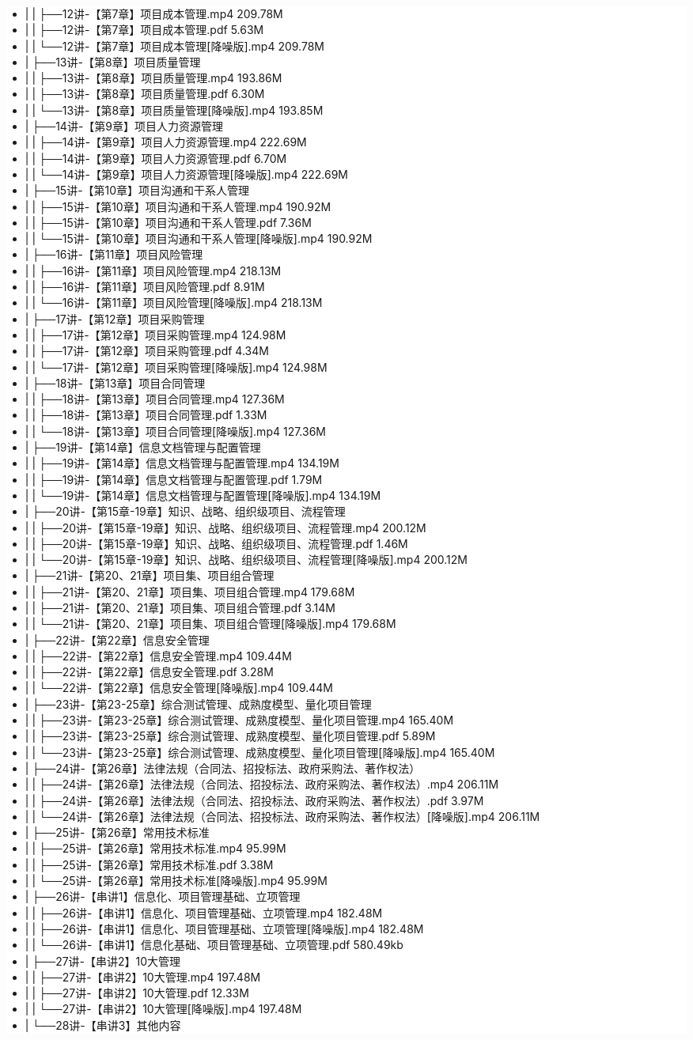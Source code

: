 - |   |   ├──12讲-【第7章】项目成本管理.mp4  209.78M
- |   |   ├──12讲-【第7章】项目成本管理.pdf  5.63M
- |   |   └──12讲-【第7章】项目成本管理[降噪版].mp4  209.78M
- |   ├──13讲-【第8章】项目质量管理  
- |   |   ├──13讲-【第8章】项目质量管理.mp4  193.86M
- |   |   ├──13讲-【第8章】项目质量管理.pdf  6.30M
- |   |   └──13讲-【第8章】项目质量管理[降噪版].mp4  193.85M
- |   ├──14讲-【第9章】项目人力资源管理  
- |   |   ├──14讲-【第9章】项目人力资源管理.mp4  222.69M
- |   |   ├──14讲-【第9章】项目人力资源管理.pdf  6.70M
- |   |   └──14讲-【第9章】项目人力资源管理[降噪版].mp4  222.69M
- |   ├──15讲-【第10章】项目沟通和干系人管理  
- |   |   ├──15讲-【第10章】项目沟通和干系人管理.mp4  190.92M
- |   |   ├──15讲-【第10章】项目沟通和干系人管理.pdf  7.36M
- |   |   └──15讲-【第10章】项目沟通和干系人管理[降噪版].mp4  190.92M
- |   ├──16讲-【第11章】项目风险管理  
- |   |   ├──16讲-【第11章】项目风险管理.mp4  218.13M
- |   |   ├──16讲-【第11章】项目风险管理.pdf  8.91M
- |   |   └──16讲-【第11章】项目风险管理[降噪版].mp4  218.13M
- |   ├──17讲-【第12章】项目采购管理  
- |   |   ├──17讲-【第12章】项目采购管理.mp4  124.98M
- |   |   ├──17讲-【第12章】项目采购管理.pdf  4.34M
- |   |   └──17讲-【第12章】项目采购管理[降噪版].mp4  124.98M
- |   ├──18讲-【第13章】项目合同管理  
- |   |   ├──18讲-【第13章】项目合同管理.mp4  127.36M
- |   |   ├──18讲-【第13章】项目合同管理.pdf  1.33M
- |   |   └──18讲-【第13章】项目合同管理[降噪版].mp4  127.36M
- |   ├──19讲-【第14章】信息文档管理与配置管理  
- |   |   ├──19讲-【第14章】信息文档管理与配置管理.mp4  134.19M
- |   |   ├──19讲-【第14章】信息文档管理与配置管理.pdf  1.79M
- |   |   └──19讲-【第14章】信息文档管理与配置管理[降噪版].mp4  134.19M
- |   ├──20讲-【第15章-19章】知识、战略、组织级项目、流程管理  
- |   |   ├──20讲-【第15章-19章】知识、战略、组织级项目、流程管理.mp4  200.12M
- |   |   ├──20讲-【第15章-19章】知识、战略、组织级项目、流程管理.pdf  1.46M
- |   |   └──20讲-【第15章-19章】知识、战略、组织级项目、流程管理[降噪版].mp4  200.12M
- |   ├──21讲-【第20、21章】项目集、项目组合管理  
- |   |   ├──21讲-【第20、21章】项目集、项目组合管理.mp4  179.68M
- |   |   ├──21讲-【第20、21章】项目集、项目组合管理.pdf  3.14M
- |   |   └──21讲-【第20、21章】项目集、项目组合管理[降噪版].mp4  179.68M
- |   ├──22讲-【第22章】信息安全管理  
- |   |   ├──22讲-【第22章】信息安全管理.mp4  109.44M
- |   |   ├──22讲-【第22章】信息安全管理.pdf  3.28M
- |   |   └──22讲-【第22章】信息安全管理[降噪版].mp4  109.44M
- |   ├──23讲-【第23-25章】综合测试管理、成熟度模型、量化项目管理  
- |   |   ├──23讲-【第23-25章】综合测试管理、成熟度模型、量化项目管理.mp4  165.40M
- |   |   ├──23讲-【第23-25章】综合测试管理、成熟度模型、量化项目管理.pdf  5.89M
- |   |   └──23讲-【第23-25章】综合测试管理、成熟度模型、量化项目管理[降噪版].mp4  165.40M
- |   ├──24讲-【第26章】法律法规（合同法、招投标法、政府采购法、著作权法）  
- |   |   ├──24讲-【第26章】法律法规（合同法、招投标法、政府采购法、著作权法）.mp4  206.11M
- |   |   ├──24讲-【第26章】法律法规（合同法、招投标法、政府采购法、著作权法）.pdf  3.97M
- |   |   └──24讲-【第26章】法律法规（合同法、招投标法、政府采购法、著作权法）[降噪版].mp4  206.11M
- |   ├──25讲-【第26章】常用技术标准  
- |   |   ├──25讲-【第26章】常用技术标准.mp4  95.99M
- |   |   ├──25讲-【第26章】常用技术标准.pdf  3.38M
- |   |   └──25讲-【第26章】常用技术标准[降噪版].mp4  95.99M
- |   ├──26讲-【串讲1】信息化、项目管理基础、立项管理  
- |   |   ├──26讲-【串讲1】信息化、项目管理基础、立项管理.mp4  182.48M
- |   |   ├──26讲-【串讲1】信息化、项目管理基础、立项管理[降噪版].mp4  182.48M
- |   |   └──26讲-【串讲1】信息化基础、项目管理基础、立项管理.pdf  580.49kb
- |   ├──27讲-【串讲2】10大管理  
- |   |   ├──27讲-【串讲2】10大管理.mp4  197.48M
- |   |   ├──27讲-【串讲2】10大管理.pdf  12.33M
- |   |   └──27讲-【串讲2】10大管理[降噪版].mp4  197.48M
- |   └──28讲-【串讲3】其他内容  